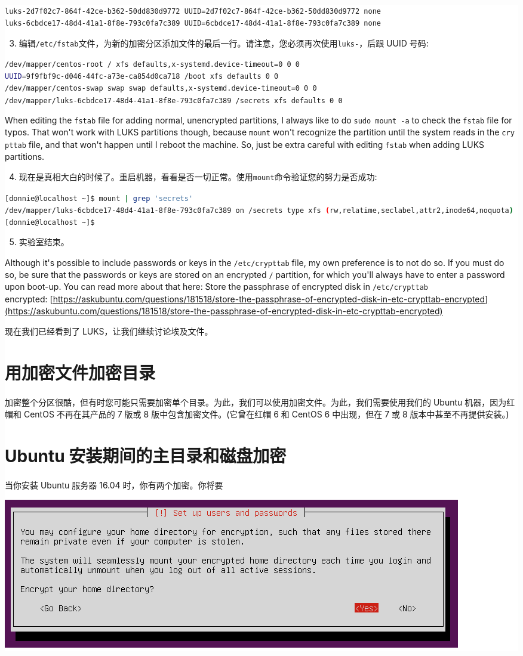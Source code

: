 ```sh
luks-2d7f02c7-864f-42ce-b362-50dd830d9772 UUID=2d7f02c7-864f-42ce-b362-50dd830d9772 none
luks-6cbdce17-48d4-41a1-8f8e-793c0fa7c389 UUID=6cbdce17-48d4-41a1-8f8e-793c0fa7c389 none
```

3.  编辑`/etc/fstab`文件，为新的加密分区添加文件的最后一行。请注意，您必须再次使用`luks-`，后跟 UUID 号码:

```sh
/dev/mapper/centos-root / xfs defaults,x-systemd.device-timeout=0 0 0
UUID=9f9fbf9c-d046-44fc-a73e-ca854d0ca718 /boot xfs defaults 0 0
/dev/mapper/centos-swap swap swap defaults,x-systemd.device-timeout=0 0 0
/dev/mapper/luks-6cbdce17-48d4-41a1-8f8e-793c0fa7c389 /secrets xfs defaults 0 0
```

When editing the `fstab` file for adding normal, unencrypted partitions, I always like to do `sudo mount -a` to check the `fstab` file for typos. That won't work with LUKS partitions though, because `mount` won't recognize the partition until the system reads in the `crypttab` file, and that won't happen until I reboot the machine. So, just be extra careful with editing `fstab` when adding LUKS partitions.

4.  现在是真相大白的时候了。重启机器，看看是否一切正常。使用`mount`命令验证您的努力是否成功:

```sh
[donnie@localhost ~]$ mount | grep 'secrets'
/dev/mapper/luks-6cbdce17-48d4-41a1-8f8e-793c0fa7c389 on /secrets type xfs (rw,relatime,seclabel,attr2,inode64,noquota)
[donnie@localhost ~]$
```

5.  实验室结束。

Although it's possible to include passwords or keys in the `/etc/crypttab` file, my own preference is to not do so. If you must do so, be sure that the passwords or keys are stored on an encrypted `/` partition, for which you'll always have to enter a password upon boot-up. You can read more about that here: Store the passphrase of encrypted disk in `/etc/crypttab` encrypted: [https://askubuntu.com/questions/181518/store-the-passphrase-of-encrypted-disk-in-etc-crypttab-encrypted](https://askubuntu.com/questions/181518/store-the-passphrase-of-encrypted-disk-in-etc-crypttab-encrypted)

现在我们已经看到了 LUKS，让我们继续讨论埃及文件。

# 用加密文件加密目录

加密整个分区很酷，但有时您可能只需要加密单个目录。为此，我们可以使用加密文件。为此，我们需要使用我们的 Ubuntu 机器，因为红帽和 CentOS 不再在其产品的 7 版或 8 版中包含加密文件。(它曾在红帽 6 和 CentOS 6 中出现，但在 7 或 8 版本中甚至不再提供安装。)

# Ubuntu 安装期间的主目录和磁盘加密

当你安装 Ubuntu 服务器 16.04 时，你有两个加密。你将要

![](img/c584bd38-41a4-4141-9c56-2e4c49ec7701.png)
